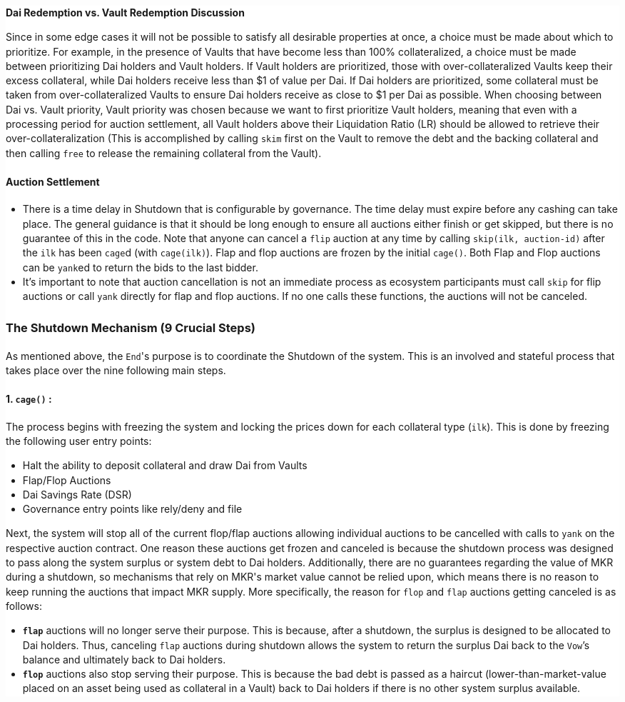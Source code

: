 **Dai Redemption vs. Vault Redemption Discussion**

Since in some edge cases it will not be possible to satisfy all desirable properties at once, a choice must be made about which to prioritize. For example, in the presence of Vaults that have become less than 100% collateralized, a choice must be made between prioritizing Dai holders and Vault holders. If Vault holders are prioritized, those with over-collateralized Vaults keep their excess collateral, while Dai holders receive less than $1 of value per Dai. If Dai holders are prioritized, some collateral must be taken from over-collateralized Vaults to ensure Dai holders receive as close to $1 per Dai as possible. When choosing between Dai vs. Vault priority, Vault priority was chosen because we want to first prioritize Vault holders, meaning that even with a processing period for auction settlement, all Vault holders above their Liquidation Ratio \(LR\) should be allowed to retrieve their over-collateralization \(This is accomplished by calling `skim` first on the Vault to remove the debt and the backing collateral and then calling `free` to release the remaining collateral from the Vault\).

#### **Auction Settlement**

- There is a time delay in Shutdown that is configurable by governance. The time delay must expire before any cashing can take place. The general guidance is that it should be long enough to ensure all auctions either finish or get skipped, but there is no guarantee of this in the code. Note that anyone can cancel a `flip` auction at any time by calling `skip(ilk, auction-id)` after the `ilk` has been `cage`d \(with `cage(ilk)`\). Flap and flop auctions are frozen by the initial `cage()`. Both Flap and Flop auctions can be `yank`ed to return the bids to the last bidder.
- It’s important to note that auction cancellation is not an immediate process as ecosystem participants must call `skip` for flip auctions or call `yank` directly for flap and flop auctions. If no one calls these functions, the auctions will not be canceled.

### The Shutdown Mechanism \(9 Crucial Steps\)

As mentioned above, the `End`'s purpose is to coordinate the Shutdown of the system. This is an involved and stateful process that takes place over the nine following main steps.

#### 1. `cage()` :

The process begins with freezing the system and locking the prices down for each collateral type \(`ilk`\). This is done by freezing the following user entry points:

- Halt the ability to deposit collateral and draw Dai from Vaults
- Flap/Flop Auctions
- Dai Savings Rate \(DSR\)
- Governance entry points like rely/deny and file

Next, the system will stop all of the current flop/flap auctions allowing individual auctions to be cancelled with calls to `yank` on the respective auction contract. One reason these auctions get frozen and canceled is because the shutdown process was designed to pass along the system surplus or system debt to Dai holders. Additionally, there are no guarantees regarding the value of MKR during a shutdown, so mechanisms that rely on MKR's market value cannot be relied upon, which means there is no reason to keep running the auctions that impact MKR supply. More specifically, the reason for `flop` and `flap` auctions getting canceled is as follows:

- **`flap`** auctions will no longer serve their purpose. This is because, after a shutdown, the surplus is designed to be allocated to Dai holders. Thus, canceling `flap` auctions during shutdown allows the system to return the surplus Dai back to the `Vow`’s balance and ultimately back to Dai holders.
- **`flop`** auctions also stop serving their purpose. This is because the bad debt is passed as a haircut \(lower-than-market-value placed on an asset being used as collateral in a Vault\) back to Dai holders if there is no other system surplus available.
